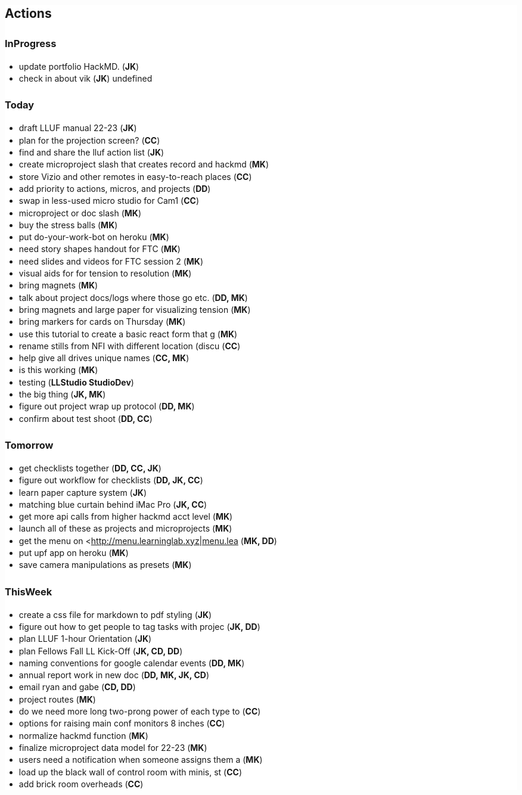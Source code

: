 

## Actions

### InProgress
- update portfolio HackMD. (**JK**)
- check in about vik (**JK**)
undefined
### Today
- draft LLUF manual 22-23 (**JK**)
- plan for the projection screen? (**CC**)
- find and share the lluf action list (**JK**)
- create microproject slash that creates record and hackmd (**MK**)
- store Vizio and other remotes in easy-to-reach places (**CC**)
- add priority to actions, micros, and projects (**DD**)
- swap in less-used micro studio for Cam1 (**CC**)
- microproject or doc slash (**MK**)
- buy the stress balls (**MK**)
- put do-your-work-bot on heroku (**MK**)
- need story shapes handout for FTC (**MK**)
- need slides and videos for FTC session 2 (**MK**)
- visual aids for for tension to resolution (**MK**)
- bring magnets (**MK**)
- talk about project docs/logs where those go etc. (**DD, MK**)
- bring magnets and large paper for visualizing tension (**MK**)
- bring markers for cards on Thursday (**MK**)
- use this tutorial to create a basic react form that g (**MK**)
- rename stills from NFI with different location (discu (**CC**)
- help give all drives unique names (**CC, MK**)
- is this working (**MK**)
- testing (**LLStudio StudioDev**)
- the big thing (**JK, MK**)
- figure out project wrap up protocol (**DD, MK**)
- confirm about test shoot (**DD, CC**)

### Tomorrow
- get checklists together (**DD, CC, JK**)
- figure out workflow for checklists (**DD, JK, CC**)
- learn paper capture system (**JK**)
- matching blue curtain behind iMac Pro (**JK, CC**)
- get more api calls from higher hackmd acct level (**MK**)
- launch all of these as projects and microprojects (**MK**)
- get the menu on <http://menu.learninglab.xyz|menu.lea (**MK, DD**)
- put upf app on heroku (**MK**)
- save camera manipulations as presets (**MK**)

### ThisWeek
- create a css file for markdown to pdf styling (**JK**)
- figure out how to get people to tag tasks with projec (**JK, DD**)
- plan LLUF 1-hour Orientation (**JK**)
- plan Fellows Fall LL Kick-Off (**JK, CD, DD**)
- naming conventions for google calendar events (**DD, MK**)
- annual report work in new doc (**DD, MK, JK, CD**)
- email ryan and gabe (**CD, DD**)
- project routes (**MK**)
- do we need more long two-prong power of each type to  (**CC**)
- options for raising main conf monitors 8 inches (**CC**)
- normalize hackmd function (**MK**)
- finalize microproject data model for 22-23 (**MK**)
- users need a notification when someone assigns them a (**MK**)
- load up the black wall of control room with minis, st (**CC**)
- add brick room overheads (**CC**)